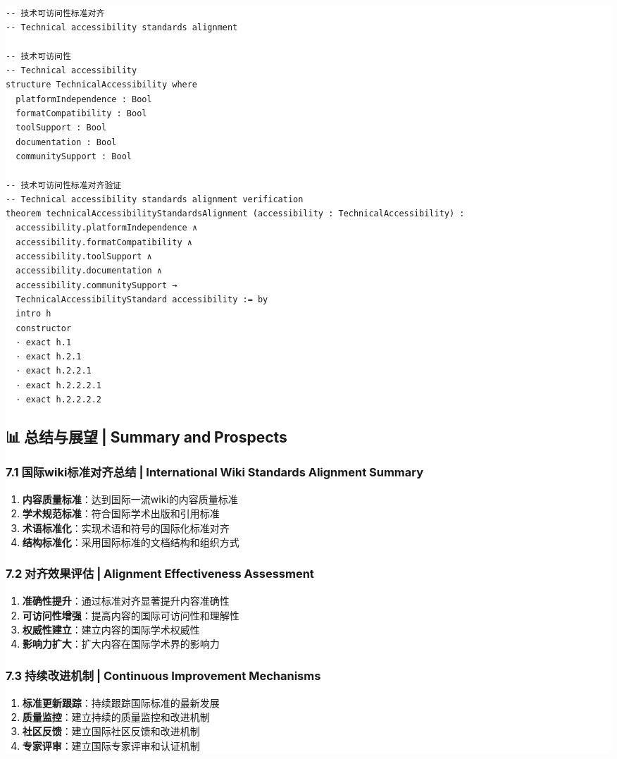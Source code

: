 ```lean
-- 技术可访问性标准对齐
-- Technical accessibility standards alignment

-- 技术可访问性
-- Technical accessibility
structure TechnicalAccessibility where
  platformIndependence : Bool
  formatCompatibility : Bool
  toolSupport : Bool
  documentation : Bool
  communitySupport : Bool

-- 技术可访问性标准对齐验证
-- Technical accessibility standards alignment verification
theorem technicalAccessibilityStandardsAlignment (accessibility : TechnicalAccessibility) :
  accessibility.platformIndependence ∧
  accessibility.formatCompatibility ∧
  accessibility.toolSupport ∧
  accessibility.documentation ∧
  accessibility.communitySupport →
  TechnicalAccessibilityStandard accessibility := by
  intro h
  constructor
  · exact h.1
  · exact h.2.1
  · exact h.2.2.1
  · exact h.2.2.2.1
  · exact h.2.2.2.2
```

## 📊 总结与展望 | Summary and Prospects

### 7.1 国际wiki标准对齐总结 | International Wiki Standards Alignment Summary

1. **内容质量标准**：达到国际一流wiki的内容质量标准
2. **学术规范标准**：符合国际学术出版和引用标准
3. **术语标准化**：实现术语和符号的国际化标准对齐
4. **结构标准化**：采用国际标准的文档结构和组织方式

### 7.2 对齐效果评估 | Alignment Effectiveness Assessment

1. **准确性提升**：通过标准对齐显著提升内容准确性
2. **可访问性增强**：提高内容的国际可访问性和理解性
3. **权威性建立**：建立内容的国际学术权威性
4. **影响力扩大**：扩大内容在国际学术界的影响力

### 7.3 持续改进机制 | Continuous Improvement Mechanisms

1. **标准更新跟踪**：持续跟踪国际标准的最新发展
2. **质量监控**：建立持续的质量监控和改进机制
3. **社区反馈**：建立国际社区反馈和改进机制
4. **专家评审**：建立国际专家评审和认证机制
